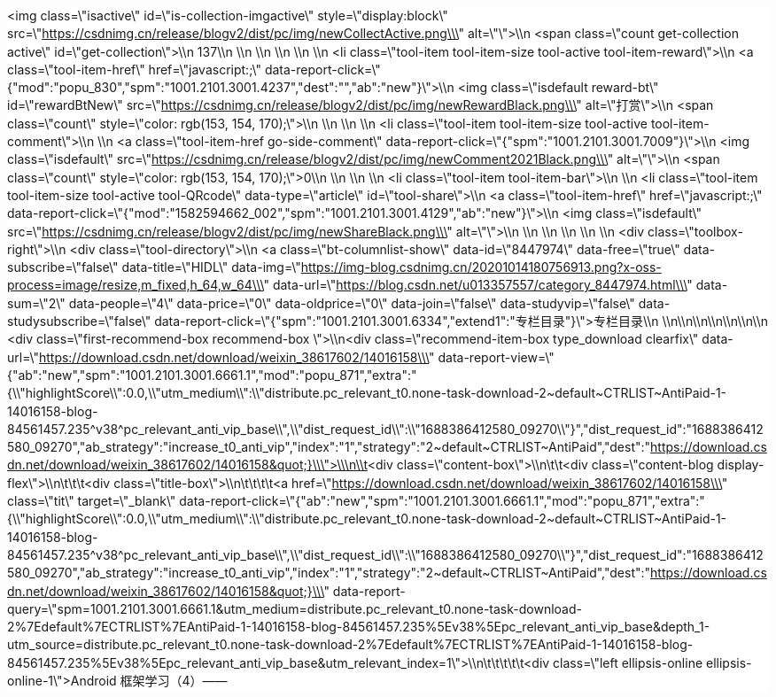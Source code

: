 <img class=\\\"isactive\\\" id=\\\"is-collection-imgactive\\\" style=\\\"display:block\\\" src=\\\"https://csdnimg.cn/release/blogv2/dist/pc/img/newCollectActive.png\\\" alt=\\\"\\\">\\\n                <span class=\\\"count get-collection active\\\" id=\\\"get-collection\\\">\\\n                    137\\\n                </span>\\\n              </a>\\\n              \\\n              \\\n            </li>\\\n                <li class=\\\"tool-item tool-item-size tool-active tool-item-reward\\\">\\\n                  <a class=\\\"tool-item-href\\\" href=\\\"javascript:;\\\" data-report-click=\\\"{&quot;mod&quot;:&quot;popu_830&quot;,&quot;spm&quot;:&quot;1001.2101.3001.4237&quot;,&quot;dest&quot;:&quot;&quot;,&quot;ab&quot;:&quot;new&quot;}\\\">\\\n                    <img class=\\\"isdefault reward-bt\\\" id=\\\"rewardBtNew\\\" src=\\\"https://csdnimg.cn/release/blogv2/dist/pc/img/newRewardBlack.png\\\" alt=\\\"打赏\\\">\\\n                    <span class=\\\"count\\\" style=\\\"color: rgb(153, 154, 170);\\\"></span>\\\n                  </a>\\\n                  \\\n                </li>\\\n          <li class=\\\"tool-item tool-item-size tool-active tool-item-comment\\\">\\\n            \\\n              <a class=\\\"tool-item-href go-side-comment\\\" data-report-click=\\\"{&quot;spm&quot;:&quot;1001.2101.3001.7009&quot;}\\\">\\\n              <img class=\\\"isdefault\\\" src=\\\"https://csdnimg.cn/release/blogv2/dist/pc/img/newComment2021Black.png\\\" alt=\\\"\\\">\\\n              <span class=\\\"count\\\" style=\\\"color: rgb(153, 154, 170);\\\">0</span>\\\n            </a>\\\n            \\\n          </li>\\\n          <li class=\\\"tool-item tool-item-bar\\\">\\\n          </li>\\\n          <li class=\\\"tool-item tool-item-size tool-active tool-QRcode\\\" data-type=\\\"article\\\" id=\\\"tool-share\\\">\\\n            <a class=\\\"tool-item-href\\\" href=\\\"javascript:;\\\" data-report-click=\\\"{&quot;mod&quot;:&quot;1582594662_002&quot;,&quot;spm&quot;:&quot;1001.2101.3001.4129&quot;,&quot;ab&quot;:&quot;new&quot;}\\\">\\\n              <img class=\\\"isdefault\\\" src=\\\"https://csdnimg.cn/release/blogv2/dist/pc/img/newShareBlack.png\\\" alt=\\\"\\\">\\\n            </a>\\\n              \\\n          </li>\\\n        </ul>\\\n      </div>\\\n      <div class=\\\"toolbox-right\\\">\\\n            <div class=\\\"tool-directory\\\">\\\n                <a class=\\\"bt-columnlist-show\\\" data-id=\\\"8447974\\\" data-free=\\\"true\\\" data-subscribe=\\\"false\\\" data-title=\\\"HIDL\\\" data-img=\\\"https://img-blog.csdnimg.cn/20201014180756913.png?x-oss-process=image/resize,m_fixed,h_64,w_64\\\" data-url=\\\"https://blog.csdn.net/u013357557/category_8447974.html\\\" data-sum=\\\"2\\\" data-people=\\\"4\\\" data-price=\\\"0\\\" data-oldprice=\\\"0\\\" data-join=\\\"false\\\" data-studyvip=\\\"false\\\" data-studysubscribe=\\\"false\\\" data-report-click=\\\"{&quot;spm&quot;:&quot;1001.2101.3001.6334&quot;,&quot;extend1&quot;:&quot;专栏目录&quot;}\\\">专栏目录</a>\\\n          </div>\\\n</div>\\\n</div>\\\n</div>\\\n\\\n\\\n\\\n                <div class=\\\"first-recommend-box recommend-box \\\">\\\n<div class=\\\"recommend-item-box type_download clearfix\\\" data-url=\\\"https://download.csdn.net/download/weixin_38617602/14016158\\\" data-report-view=\\\"{&quot;ab&quot;:&quot;new&quot;,&quot;spm&quot;:&quot;1001.2101.3001.6661.1&quot;,&quot;mod&quot;:&quot;popu_871&quot;,&quot;extra&quot;:&quot;{\\\\&quot;highlightScore\\\\&quot;:0.0,\\\\&quot;utm_medium\\\\&quot;:\\\\&quot;distribute.pc_relevant_t0.none-task-download-2~default~CTRLIST~AntiPaid-1-14016158-blog-84561457.235^v38^pc_relevant_anti_vip_base\\\\&quot;,\\\\&quot;dist_request_id\\\\&quot;:\\\\&quot;1688386412580_09270\\\\&quot;}&quot;,&quot;dist_request_id&quot;:&quot;1688386412580_09270&quot;,&quot;ab_strategy&quot;:&quot;increase_t0_anti_vip&quot;,&quot;index&quot;:&quot;1&quot;,&quot;strategy&quot;:&quot;2~default~CTRLIST~AntiPaid&quot;,&quot;dest&quot;:&quot;https://download.csdn.net/download/weixin_38617602/14016158&quot;}\\\">\\\n\\t<div class=\\\"content-box\\\">\\\n\\t\\t<div class=\\\"content-blog display-flex\\\">\\\n\\t\\t\\t<div class=\\\"title-box\\\">\\\n\\t\\t\\t\\t<a href=\\\"https://download.csdn.net/download/weixin_38617602/14016158\\\" class=\\\"tit\\\" target=\\\"_blank\\\" data-report-click=\\\"{&quot;ab&quot;:&quot;new&quot;,&quot;spm&quot;:&quot;1001.2101.3001.6661.1&quot;,&quot;mod&quot;:&quot;popu_871&quot;,&quot;extra&quot;:&quot;{\\\\&quot;highlightScore\\\\&quot;:0.0,\\\\&quot;utm_medium\\\\&quot;:\\\\&quot;distribute.pc_relevant_t0.none-task-download-2~default~CTRLIST~AntiPaid-1-14016158-blog-84561457.235^v38^pc_relevant_anti_vip_base\\\\&quot;,\\\\&quot;dist_request_id\\\\&quot;:\\\\&quot;1688386412580_09270\\\\&quot;}&quot;,&quot;dist_request_id&quot;:&quot;1688386412580_09270&quot;,&quot;ab_strategy&quot;:&quot;increase_t0_anti_vip&quot;,&quot;index&quot;:&quot;1&quot;,&quot;strategy&quot;:&quot;2~default~CTRLIST~AntiPaid&quot;,&quot;dest&quot;:&quot;https://download.csdn.net/download/weixin_38617602/14016158&quot;}\\\" data-report-query=\\\"spm=1001.2101.3001.6661.1&amp;utm_medium=distribute.pc_relevant_t0.none-task-download-2%7Edefault%7ECTRLIST%7EAntiPaid-1-14016158-blog-84561457.235%5Ev38%5Epc_relevant_anti_vip_base&amp;depth_1-utm_source=distribute.pc_relevant_t0.none-task-download-2%7Edefault%7ECTRLIST%7EAntiPaid-1-14016158-blog-84561457.235%5Ev38%5Epc_relevant_anti_vip_base&amp;utm_relevant_index=1\\\">\\\n\\t\\t\\t\\t\\t<div class=\\\"left ellipsis-online ellipsis-online-1\\\">Android 框架学习（4）——